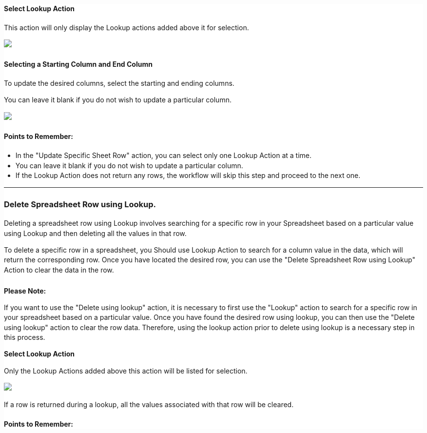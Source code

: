   
#### **Select Lookup Action**

This action will only display the Lookup actions added above it for selection.

![](https://s3.amazonaws.com/cdn.freshdesk.com/data/helpdesk/attachments/production/48294015478/original/oTwiXd_AlB6rUAcygGvIj9jkKugfbANlEg.gif?1682261723)
  
  
#### **Selecting a Starting Column and End Column**

To update the desired columns, select the starting and ending columns.

  
You can leave it blank if you do not wish to update a particular column.
  
  
![](https://s3.amazonaws.com/cdn.freshdesk.com/data/helpdesk/attachments/production/48294015513/original/7fT3UvPXjD4J4uoawpGjymxipluQJ7FFXQ.png?1682261821)

  
#### **Points to Remember:**

* In the "Update Specific Sheet Row" action, you can select only one Lookup Action at a time.
* You can leave it blank if you do not wish to update a particular column.
* If the Lookup Action does not return any rows, the workflow will skip this step and proceed to the next one.

---

### **Delete Spreadsheet Row using Lookup.**

Deleting a spreadsheet row using Lookup involves searching for a specific row in your Spreadsheet based on a particular value using Lookup and then deleting all the values in that row.

  
To delete a specific row in a spreadsheet, you Should use Lookup Action to search for a column value in the data, which will return the corresponding row. Once you have located the desired row, you can use the "Delete Spreadsheet Row using Lookup" Action to clear the data in the row.

###   

**Please Note:**

If you want to use the "Delete using lookup" action, it is necessary to first use the "Lookup" action to search for a specific row in your spreadsheet based on a particular value. Once you have found the desired row using lookup, you can then use the "Delete using lookup" action to clear the row data. Therefore, using the lookup action prior to delete using lookup is a necessary step in this process.
  
  
**Select Lookup Action**

Only the Lookup Actions added above this action will be listed for selection.

![](https://s3.amazonaws.com/cdn.freshdesk.com/data/helpdesk/attachments/production/48294015593/original/DYActajsfztIVW8KP0Wj3xvdvzXFIPSCPA.gif?1682261965)

  
If a row is returned during a lookup, all the values associated with that row will be cleared.

#### **Points to Remember:** 
